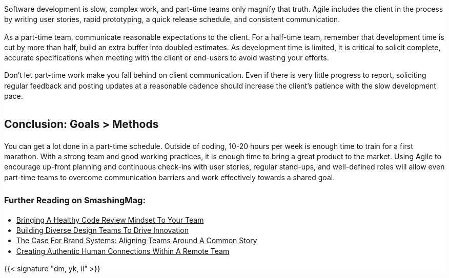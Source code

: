 Software development is slow, complex work, and part-time teams only magnify that truth. Agile includes the client in the process by writing user stories, rapid prototyping, a quick release schedule, and consistent communication.

As a part-time team, communicate reasonable expectations to the client. For a half-time team, remember that development time is cut by more than half, build an extra buffer into doubled estimates. As development time is limited, it is critical to solicit complete, accurate specifications when meeting with the client or end-users to avoid wasting your efforts.

Don’t let part-time work make you fall behind on client communication. Even if there is very little progress to report, soliciting regular feedback and posting updates at a reasonable cadence should increase the client’s patience with the slow development pace.

## Conclusion: Goals > Methods

You can get a lot done in a part-time schedule. Outside of coding, 10-20 hours per week is enough time to train for a first marathon. With a strong team and good working practices, it is enough time to bring a great product to the market. Using Agile to encourage up-front planning and continuous check-ins with user stories, regular stand-ups, and well-defined roles will allow even part-time teams to overcome communication barriers and work effectively towards a shared goal.

### <span class="rh">Further Reading</span> on SmashingMag:

<ul>
	<li><a title="Read 'Bringing A Healthy Code Review Mindset To Your Team'" href="https://www.smashingmagazine.com/2019/06/bringing-healthy-code-review-mindset/" rel="bookmark">Bringing A Healthy Code Review Mindset To Your Team</a></li>
	<li><a title="Read 'Building Diverse Design Teams To Drive Innovation'" href="https://www.smashingmagazine.com/2018/05/building-diverse-design-teams-innovation/" rel="bookmark">Building Diverse Design Teams To Drive Innovation</a></li>
	<li><a title="Read 'The Case For Brand Systems: Aligning Teams Around A Common Story'" href="https://www.smashingmagazine.com/2019/06/case-brand-systems-align-teams/" rel="bookmark">The Case For Brand Systems: Aligning Teams Around A Common Story</a></li>
	<li><a title="Read 'Creating Authentic Human Connections Within A Remote Team'" href="https://www.smashingmagazine.com/2019/08/creating-authentic-human-connections-remote-team/" rel="bookmark">Creating Authentic Human Connections Within A Remote Team</a></li>
</ul>

{{< signature "dm, yk, il" >}}
